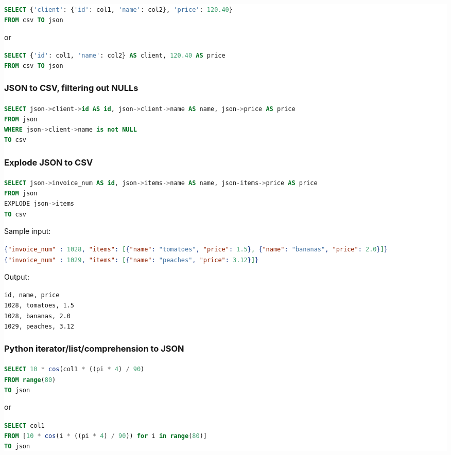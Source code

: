 ```sql
SELECT {'client': {'id': col1, 'name': col2}, 'price': 120.40}
FROM csv TO json
```

or

```sql
SELECT {'id': col1, 'name': col2} AS client, 120.40 AS price
FROM csv TO json
```

### JSON to CSV, filtering out NULLs

```sql
SELECT json->client->id AS id, json->client->name AS name, json->price AS price
FROM json
WHERE json->client->name is not NULL
TO csv
```

### Explode JSON to CSV

```sql
SELECT json->invoice_num AS id, json->items->name AS name, json-items->price AS price
FROM json
EXPLODE json->items
TO csv
```

Sample input:

```json
{"invoice_num" : 1028, "items": [{"name": "tomatoes", "price": 1.5}, {"name": "bananas", "price": 2.0}]}
{"invoice_num" : 1029, "items": [{"name": "peaches", "price": 3.12}]}
```

Output:

```
id, name, price
1028, tomatoes, 1.5
1028, bananas, 2.0
1029, peaches, 3.12
```


### Python iterator/list/comprehension to JSON

```sql
SELECT 10 * cos(col1 * ((pi * 4) / 90)
FROM range(80)
TO json
```

or

```sql
SELECT col1
FROM [10 * cos(i * ((pi * 4) / 90)) for i in range(80)]
TO json
```
